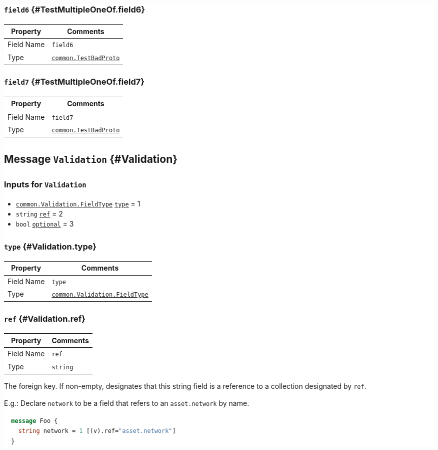 ### `field6` {#TestMultipleOneOf.field6}

| Property | Comments |
|----------|----------|
| Field Name | `field6` |
| Type | [`common.TestBadProto`](common.md#TestBadProto) |

### `field7` {#TestMultipleOneOf.field7}

| Property | Comments |
|----------|----------|
| Field Name | `field7` |
| Type | [`common.TestBadProto`](common.md#TestBadProto) |

## Message `Validation` {#Validation}



### Inputs for `Validation`

* [`common.Validation.FieldType`](common.md#Validation.FieldType) [`type`](#Validation.type) = 1
* `string` [`ref`](#Validation.ref) = 2
* `bool` [`optional`](#Validation.optional) = 3

### `type` {#Validation.type}

| Property | Comments |
|----------|----------|
| Field Name | `type` |
| Type | [`common.Validation.FieldType`](common.md#Validation.FieldType) |

### `ref` {#Validation.ref}

| Property | Comments |
|----------|----------|
| Field Name | `ref` |
| Type | `string` |

The foreign key. If non-empty, designates that this string field is a
reference to a collection designated by `ref`.

E.g.: Declare `network` to be a field that refers to an `asset.network` by
name.

``` proto
  message Foo {
    string network = 1 [(v).ref="asset.network"]
  }
```


[RFC 1035]: https://www.ietf.org/rfc/rfc1035.txt
